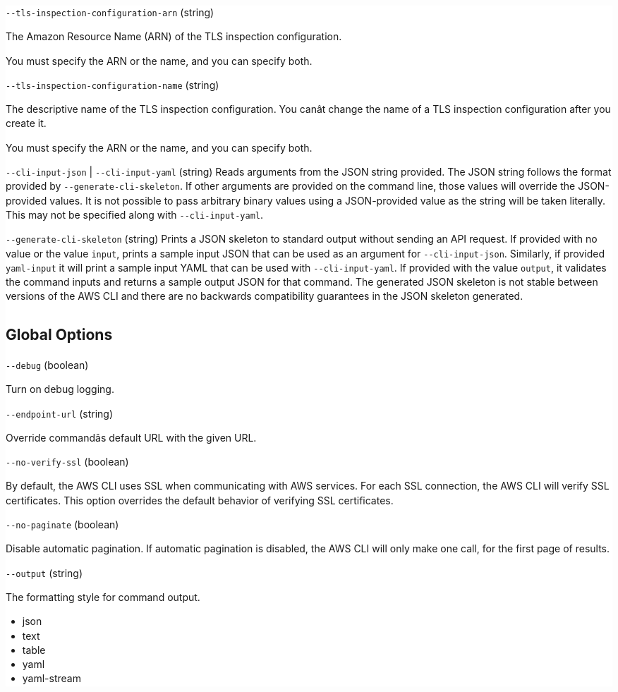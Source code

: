 `--tls-inspection-configuration-arn` (string)

The Amazon Resource Name (ARN) of the TLS inspection configuration.

You must specify the ARN or the name, and you can specify both.

`--tls-inspection-configuration-name` (string)

The descriptive name of the TLS inspection configuration. You canât change the name of a TLS inspection configuration after you create it.

You must specify the ARN or the name, and you can specify both.

`--cli-input-json` | `--cli-input-yaml` (string)
Reads arguments from the JSON string provided. The JSON string follows the format provided by `--generate-cli-skeleton`. If other arguments are provided on the command line, those values will override the JSON-provided values. It is not possible to pass arbitrary binary values using a JSON-provided value as the string will be taken literally. This may not be specified along with `--cli-input-yaml`.

`--generate-cli-skeleton` (string)
Prints a JSON skeleton to standard output without sending an API request. If provided with no value or the value `input`, prints a sample input JSON that can be used as an argument for `--cli-input-json`. Similarly, if provided `yaml-input` it will print a sample input YAML that can be used with `--cli-input-yaml`. If provided with the value `output`, it validates the command inputs and returns a sample output JSON for that command. The generated JSON skeleton is not stable between versions of the AWS CLI and there are no backwards compatibility guarantees in the JSON skeleton generated.

## Global Options

`--debug` (boolean)

Turn on debug logging.

`--endpoint-url` (string)

Override commandâs default URL with the given URL.

`--no-verify-ssl` (boolean)

By default, the AWS CLI uses SSL when communicating with AWS services. For each SSL connection, the AWS CLI will verify SSL certificates. This option overrides the default behavior of verifying SSL certificates.

`--no-paginate` (boolean)

Disable automatic pagination. If automatic pagination is disabled, the AWS CLI will only make one call, for the first page of results.

`--output` (string)

The formatting style for command output.

- json
- text
- table
- yaml
- yaml-stream
